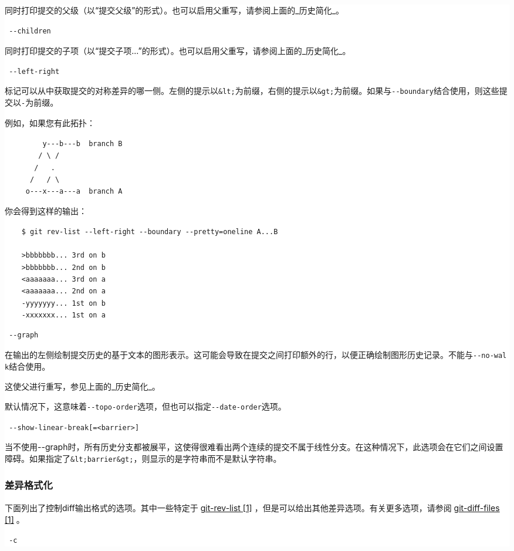 同时打印提交的父级（以“提交父级”的形式）。也可以启用父重写，请参阅上面的_历史简化_。

```
 --children 
```

同时打印提交的子项（以“提交子项...”的形式）。也可以启用父重写，请参阅上面的_历史简化_。

```
 --left-right 
```

标记可以从中获取提交的对称差异的哪一侧。左侧的提示以`&lt;`为前缀，右侧的提示以`&gt;`为前缀。如果与`--boundary`结合使用，则这些提交以`-`为前缀。

例如，如果您有此拓扑：

```
	     y---b---b  branch B
	    / \ /
	   /   .
	  /   / \
	 o---x---a---a  branch A
```

你会得到这样的输出：

```
	$ git rev-list --left-right --boundary --pretty=oneline A...B

	>bbbbbbb... 3rd on b
	>bbbbbbb... 2nd on b
	<aaaaaaa... 3rd on a
	<aaaaaaa... 2nd on a
	-yyyyyyy... 1st on b
	-xxxxxxx... 1st on a
```

```
 --graph 
```

在输出的左侧绘制提交历史的基于文本的图形表示。这可能会导致在提交之间打印额外的行，以便正确绘制图形历史记录。不能与`--no-walk`结合使用。

这使父进行重写，参见上面的_历史简化_。

默认情况下，这意味着`--topo-order`选项，但也可以指定`--date-order`选项。

```
 --show-linear-break[=<barrier>] 
```

当不使用--graph时，所有历史分支都被展平，这使得很难看出两个连续的提交不属于线性分支。在这种情况下，此选项会在它们之间设置障碍。如果指定了`&lt;barrier&gt;`，则显示的是字符串而不是默认字符串。

### 差异格式化

下面列出了控制diff输出格式的选项。其中一些特定于 [git-rev-list [1]](https://git-scm.com/docs/git-rev-list) ，但是可以给出其他差异选项。有关更多选项，请参阅 [git-diff-files [1]](https://git-scm.com/docs/git-diff-files) 。

```
 -c 
```
